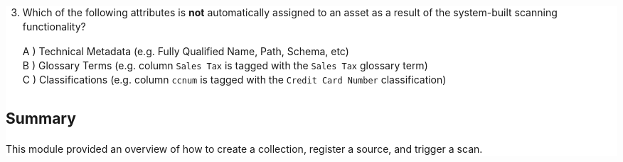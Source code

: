 3. Which of the following attributes is **not** automatically assigned to an asset as a result of the system-built scanning functionality?

    A ) Technical Metadata (e.g. Fully Qualified Name, Path, Schema, etc)  
    B ) Glossary Terms (e.g. column `Sales Tax` is tagged with the `Sales Tax` glossary term)  
    C ) Classifications (e.g. column `ccnum` is tagged with the `Credit Card Number` classification)  

## Summary

This module provided an overview of how to create a collection, register a source, and trigger a scan.

